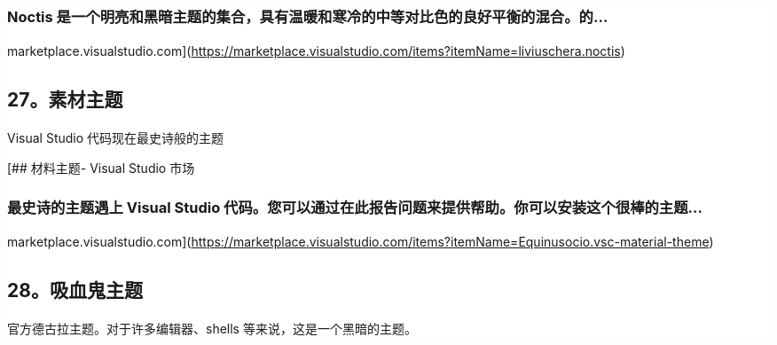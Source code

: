 
### Noctis 是一个明亮和黑暗主题的集合，具有温暖和寒冷的中等对比色的良好平衡的混合。的…

marketplace.visualstudio.com](https://marketplace.visualstudio.com/items?itemName=liviuschera.noctis) 

## **27。素材主题**

Visual Studio 代码现在最史诗般的主题

[](https://marketplace.visualstudio.com/items?itemName=Equinusocio.vsc-material-theme) [## 材料主题- Visual Studio 市场

### 最史诗的主题遇上 Visual Studio 代码。您可以通过在此报告问题来提供帮助。你可以安装这个很棒的主题…

marketplace.visualstudio.com](https://marketplace.visualstudio.com/items?itemName=Equinusocio.vsc-material-theme) 

## **28。吸血鬼主题**

官方德古拉主题。对于许多编辑器、shells 等来说，这是一个黑暗的主题。
